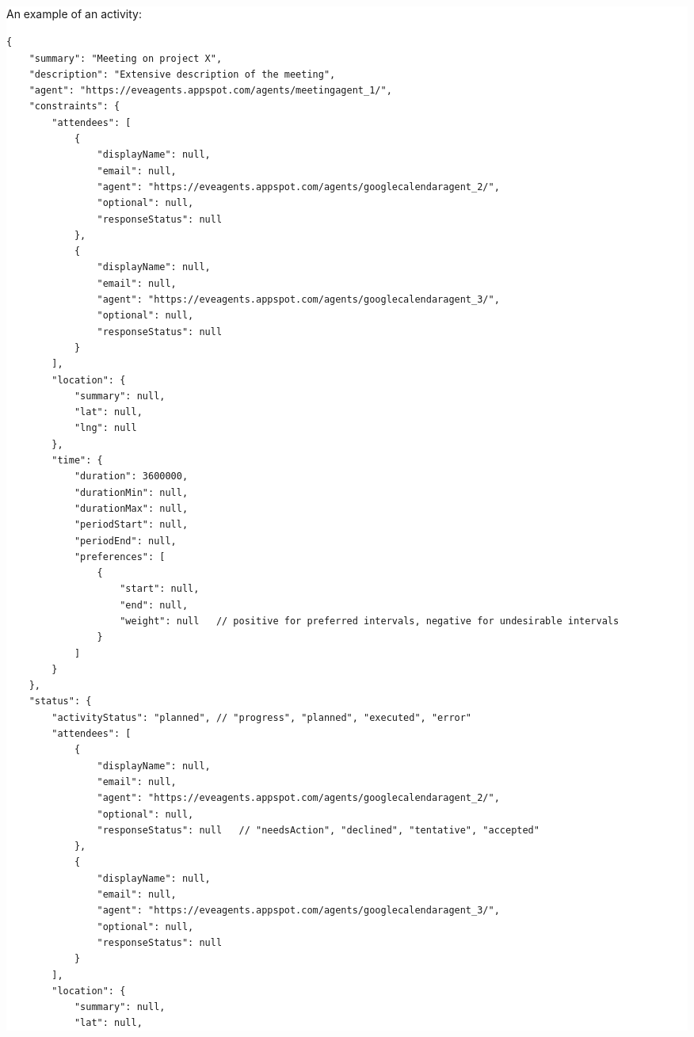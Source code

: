 An example of an activity:

    {
        "summary": "Meeting on project X",
        "description": "Extensive description of the meeting",
        "agent": "https://eveagents.appspot.com/agents/meetingagent_1/",
        "constraints": {
            "attendees": [
                {
                    "displayName": null,
                    "email": null,
                    "agent": "https://eveagents.appspot.com/agents/googlecalendaragent_2/",
                    "optional": null,
                    "responseStatus": null
                },
                {
                    "displayName": null,
                    "email": null,
                    "agent": "https://eveagents.appspot.com/agents/googlecalendaragent_3/",
                    "optional": null,
                    "responseStatus": null
                }
            ],
            "location": {
                "summary": null,
                "lat": null,
                "lng": null
            },
            "time": {
                "duration": 3600000,
                "durationMin": null,
                "durationMax": null,
                "periodStart": null,
                "periodEnd": null,
                "preferences": [
                    {
                        "start": null,
                        "end": null,
                        "weight": null   // positive for preferred intervals, negative for undesirable intervals
                    }
                ]
            }
        },
        "status": {
            "activityStatus": "planned", // "progress", "planned", "executed", "error"
            "attendees": [
                {
                    "displayName": null,
                    "email": null,
                    "agent": "https://eveagents.appspot.com/agents/googlecalendaragent_2/",
                    "optional": null,
                    "responseStatus": null   // "needsAction", "declined", "tentative", "accepted"
                },
                {
                    "displayName": null,
                    "email": null,
                    "agent": "https://eveagents.appspot.com/agents/googlecalendaragent_3/",
                    "optional": null,
                    "responseStatus": null
                }
            ],
            "location": {
                "summary": null,
                "lat": null,